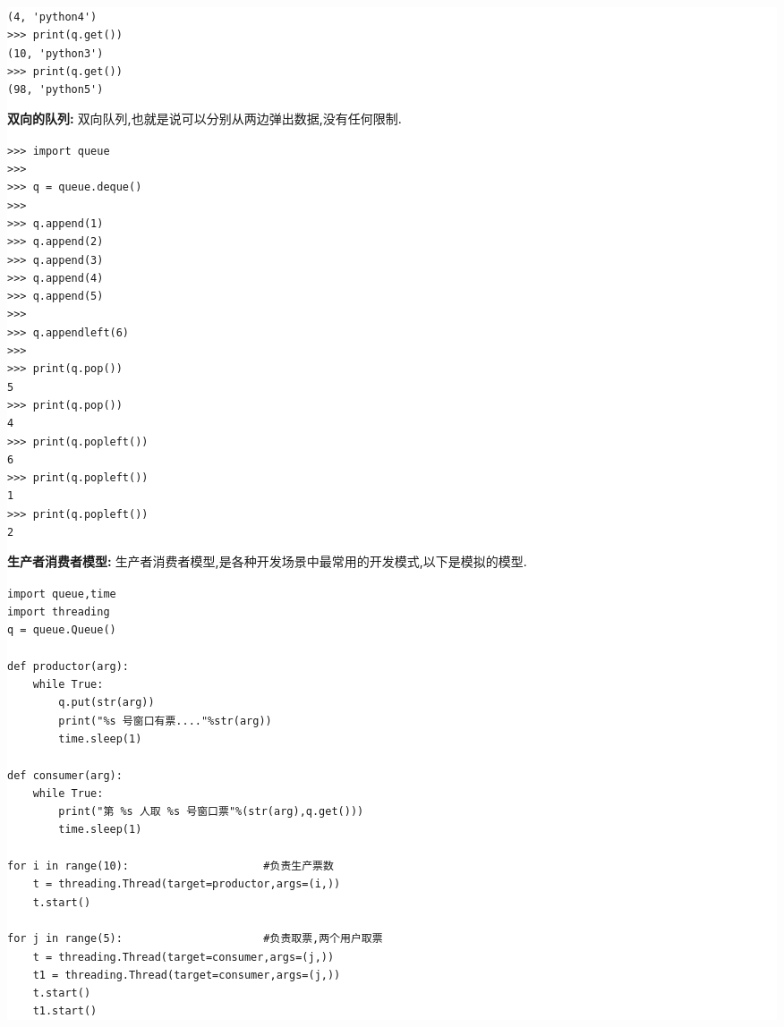     (4, 'python4')
    >>> print(q.get())
    (10, 'python3')
    >>> print(q.get())
    (98, 'python5')
    

**双向的队列:** 双向队列,也就是说可以分别从两边弹出数据,没有任何限制.

    >>> import queue
    >>>
    >>> q = queue.deque()
    >>>
    >>> q.append(1)
    >>> q.append(2)
    >>> q.append(3)
    >>> q.append(4)
    >>> q.append(5)
    >>>
    >>> q.appendleft(6)
    >>>
    >>> print(q.pop())
    5
    >>> print(q.pop())
    4
    >>> print(q.popleft())
    6
    >>> print(q.popleft())
    1
    >>> print(q.popleft())
    2
    

**生产者消费者模型:** 生产者消费者模型,是各种开发场景中最常用的开发模式,以下是模拟的模型.

    import queue,time
    import threading
    q = queue.Queue()
    
    def productor(arg):
        while True:
            q.put(str(arg))
            print("%s 号窗口有票...."%str(arg))
            time.sleep(1)
    
    def consumer(arg):
        while True:
            print("第 %s 人取 %s 号窗口票"%(str(arg),q.get()))
            time.sleep(1)
    
    for i in range(10):                     #负责生产票数
        t = threading.Thread(target=productor,args=(i,))
        t.start()
    
    for j in range(5):                      #负责取票,两个用户取票
        t = threading.Thread(target=consumer,args=(j,))
        t1 = threading.Thread(target=consumer,args=(j,))
        t.start()
        t1.start()
    
